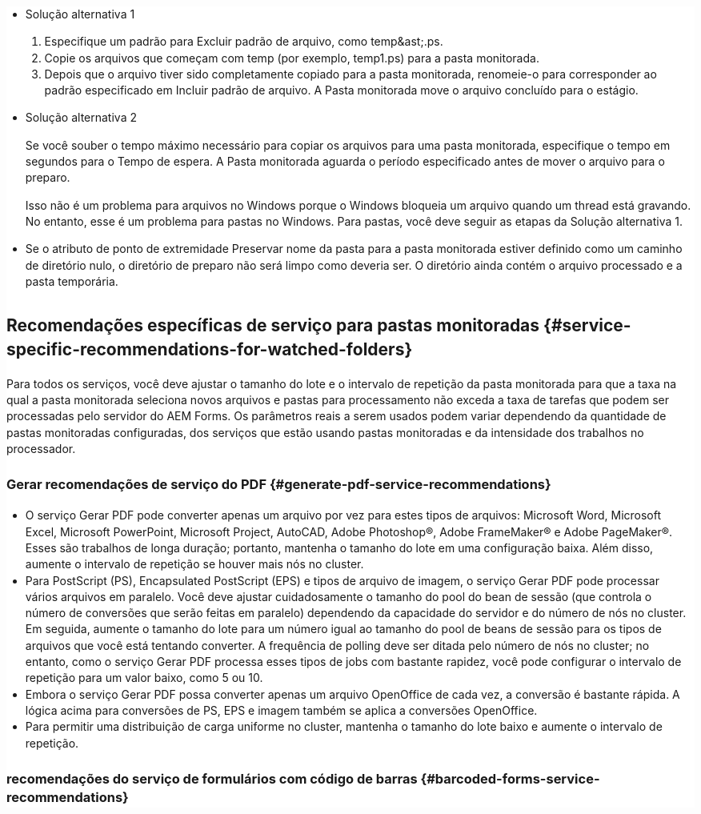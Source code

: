    * Solução alternativa 1

      1. Especifique um padrão para Excluir padrão de arquivo, como temp&amp;ast;.ps.
      1. Copie os arquivos que começam com temp (por exemplo, temp1.ps) para a pasta monitorada.
      1. Depois que o arquivo tiver sido completamente copiado para a pasta monitorada, renomeie-o para corresponder ao padrão especificado em Incluir padrão de arquivo. A Pasta monitorada move o arquivo concluído para o estágio.

   * Solução alternativa 2

     Se você souber o tempo máximo necessário para copiar os arquivos para uma pasta monitorada, especifique o tempo em segundos para o Tempo de espera. A Pasta monitorada aguarda o período especificado antes de mover o arquivo para o preparo.

     Isso não é um problema para arquivos no Windows porque o Windows bloqueia um arquivo quando um thread está gravando. No entanto, esse é um problema para pastas no Windows. Para pastas, você deve seguir as etapas da Solução alternativa 1.

* Se o atributo de ponto de extremidade Preservar nome da pasta para a pasta monitorada estiver definido como um caminho de diretório nulo, o diretório de preparo não será limpo como deveria ser. O diretório ainda contém o arquivo processado e a pasta temporária.

## Recomendações específicas de serviço para pastas monitoradas {#service-specific-recommendations-for-watched-folders}

Para todos os serviços, você deve ajustar o tamanho do lote e o intervalo de repetição da pasta monitorada para que a taxa na qual a pasta monitorada seleciona novos arquivos e pastas para processamento não exceda a taxa de tarefas que podem ser processadas pelo servidor do AEM Forms. Os parâmetros reais a serem usados podem variar dependendo da quantidade de pastas monitoradas configuradas, dos serviços que estão usando pastas monitoradas e da intensidade dos trabalhos no processador.

### Gerar recomendações de serviço do PDF {#generate-pdf-service-recommendations}

* O serviço Gerar PDF pode converter apenas um arquivo por vez para estes tipos de arquivos: Microsoft Word, Microsoft Excel, Microsoft PowerPoint, Microsoft Project, AutoCAD, Adobe Photoshop®, Adobe FrameMaker® e Adobe PageMaker®. Esses são trabalhos de longa duração; portanto, mantenha o tamanho do lote em uma configuração baixa. Além disso, aumente o intervalo de repetição se houver mais nós no cluster.
* Para PostScript (PS), Encapsulated PostScript (EPS) e tipos de arquivo de imagem, o serviço Gerar PDF pode processar vários arquivos em paralelo. Você deve ajustar cuidadosamente o tamanho do pool do bean de sessão (que controla o número de conversões que serão feitas em paralelo) dependendo da capacidade do servidor e do número de nós no cluster. Em seguida, aumente o tamanho do lote para um número igual ao tamanho do pool de beans de sessão para os tipos de arquivos que você está tentando converter. A frequência de polling deve ser ditada pelo número de nós no cluster; no entanto, como o serviço Gerar PDF processa esses tipos de jobs com bastante rapidez, você pode configurar o intervalo de repetição para um valor baixo, como 5 ou 10.
* Embora o serviço Gerar PDF possa converter apenas um arquivo OpenOffice de cada vez, a conversão é bastante rápida. A lógica acima para conversões de PS, EPS e imagem também se aplica a conversões OpenOffice.
* Para permitir uma distribuição de carga uniforme no cluster, mantenha o tamanho do lote baixo e aumente o intervalo de repetição.

### recomendações do serviço de formulários com código de barras {#barcoded-forms-service-recommendations}
